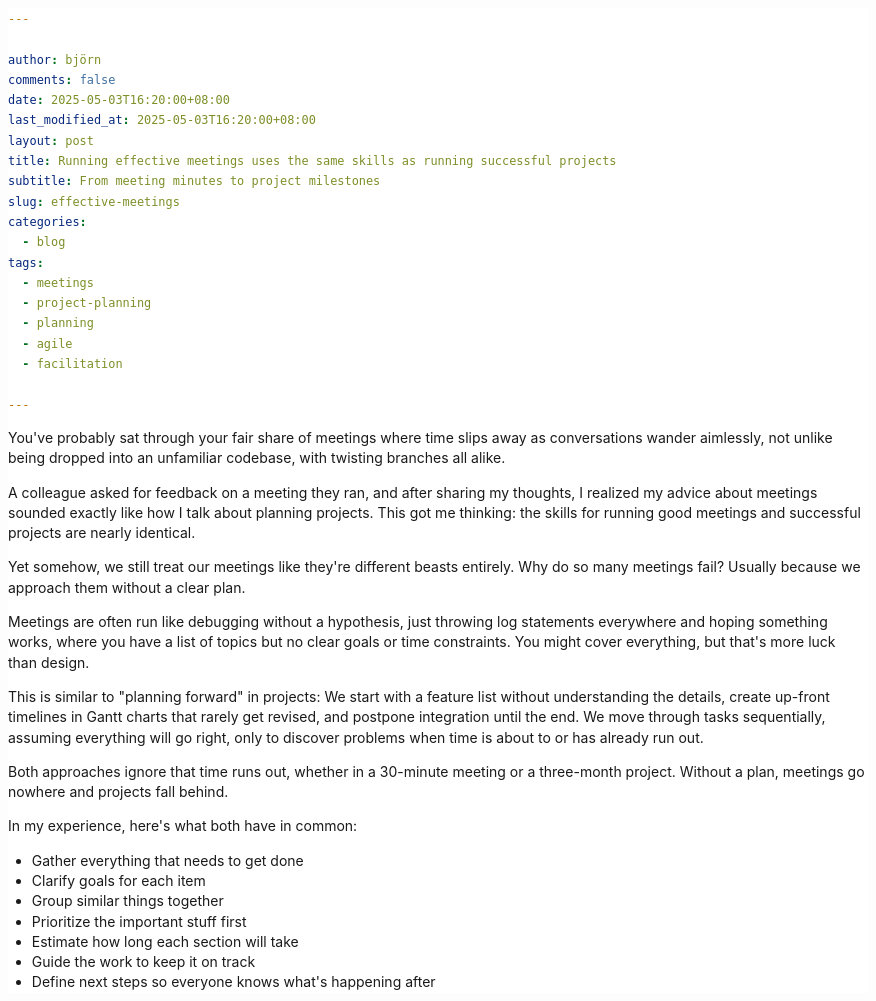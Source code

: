 ```yaml
---

author: björn
comments: false
date: 2025-05-03T16:20:00+08:00
last_modified_at: 2025-05-03T16:20:00+08:00
layout: post
title: Running effective meetings uses the same skills as running successful projects
subtitle: From meeting minutes to project milestones
slug: effective-meetings
categories:
  - blog
tags:
  - meetings
  - project-planning
  - planning
  - agile
  - facilitation

---
```




You've probably sat through your fair share of meetings where time slips away as conversations wander aimlessly, not unlike being dropped into an unfamiliar codebase, with twisting branches all alike.

A colleague asked for feedback on a meeting they ran, and after sharing my thoughts, I realized my advice about meetings sounded exactly like how I talk about planning projects. This got me thinking: the skills for running good meetings and successful projects are nearly identical.

Yet somehow, we still treat our meetings like they're different beasts entirely. Why do so many meetings fail? Usually because we approach them without a clear plan.

Meetings are often run like debugging without a hypothesis, just throwing log statements everywhere and hoping something works, where you have a list of topics but no clear goals or time constraints. You might cover everything, but that's more luck than design.

This is similar to "planning forward" in projects: We start with a feature list without understanding the details, create up-front timelines in Gantt charts that rarely get revised, and postpone integration until the end. We move through tasks sequentially, assuming everything will go right, only to discover problems when time is about to or has already run out.

Both approaches ignore that time runs out, whether in a 30-minute meeting or a three-month project. Without a plan, meetings go nowhere and projects fall behind.

In my experience, here's what both have in common:

* Gather everything that needs to get done
* Clarify goals for each item
* Group similar things together
* Prioritize the important stuff first
* Estimate how long each section will take
* Guide the work to keep it on track
* Define next steps so everyone knows what's happening after
